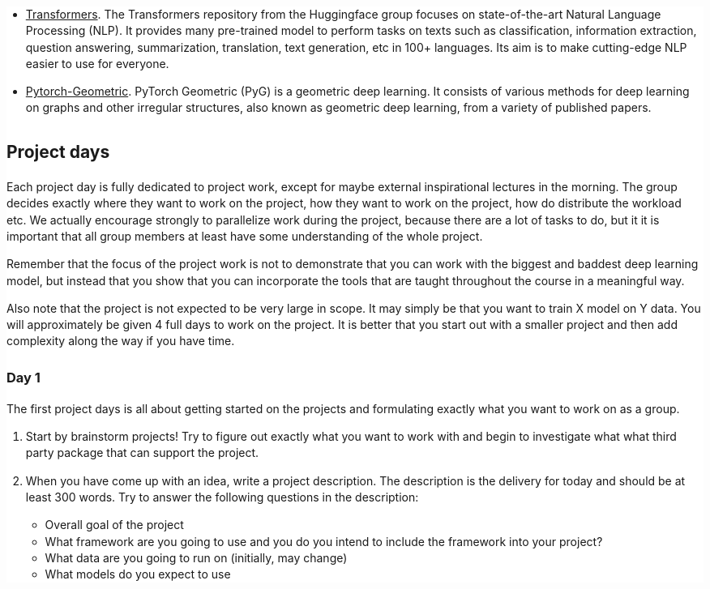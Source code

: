 * [Transformers](https://github.com/huggingface/transformers). The Transformers repository from the Huggingface group
  focuses on state-of-the-art Natural Language Processing (NLP). It provides many pre-trained model to perform tasks on
  texts such as classification, information extraction, question answering, summarization, translation, text generation,
  etc in 100+ languages. Its aim is to make cutting-edge NLP easier to use for everyone.

* [Pytorch-Geometric](https://github.com/rusty1s/pytorch_geometric). PyTorch Geometric (PyG) is a geometric deep
  learning. It consists of various methods for deep learning on graphs and other irregular structures, also known as
  geometric deep learning, from a variety of published papers.

## Project days

Each project day is fully dedicated to project work, except for maybe external inspirational lectures in the morning.
The group decides exactly where they want to work on the project, how they want to work on the project, how do
distribute the workload etc. We actually encourage strongly to parallelize work during the project, because there are a
lot of tasks to do, but it it is important that all group members at least have some understanding of the whole project.

Remember that the focus of the project work is not to demonstrate that you can work with the biggest and baddest deep
learning model, but instead that you show that you can incorporate the tools that are taught throughout the course in a
meaningful way.

Also note that the project is not expected to be very large in scope. It may simply be that you want to train X model
on Y data. You will approximately be given 4 full days to work on the project. It is better that you start out with a
smaller project and then add complexity along the way if you have time.

### Day 1

The first project days is all about getting started on the projects and formulating exactly what you want to work on
as a group.

1. Start by brainstorm projects! Try to figure out exactly what you want to work with and begin to investigate what
    what third party package that can support the project.

2. When you have come up with an idea, write a project description. The description is the delivery for today and should
    be at least 300 words. Try to answer the following questions in the description:

    * Overall goal of the project
    * What framework are you going to use and you do you intend to include the framework into your project?
    * What data are you going to run on (initially, may change)
    * What models do you expect to use

